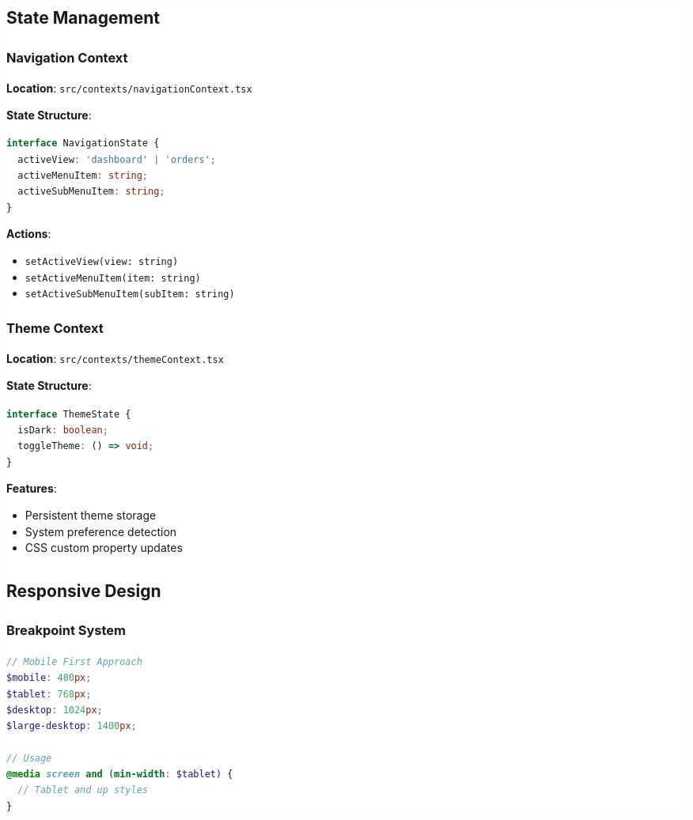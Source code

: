 ## State Management

### Navigation Context
**Location**: `src/contexts/navigationContext.tsx`

**State Structure**:
```typescript
interface NavigationState {
  activeView: 'dashboard' | 'orders';
  activeMenuItem: string;
  activeSubMenuItem: string;
}
```

**Actions**:
- `setActiveView(view: string)`
- `setActiveMenuItem(item: string)`
- `setActiveSubMenuItem(subItem: string)`

### Theme Context
**Location**: `src/contexts/themeContext.tsx`

**State Structure**:
```typescript
interface ThemeState {
  isDark: boolean;
  toggleTheme: () => void;
}
```

**Features**:
- Persistent theme storage
- System preference detection
- CSS custom property updates

## Responsive Design

### Breakpoint System

```scss
// Mobile First Approach
$mobile: 480px;
$tablet: 768px;
$desktop: 1024px;
$large-desktop: 1400px;

// Usage
@media screen and (min-width: $tablet) {
  // Tablet and up styles
}
```
